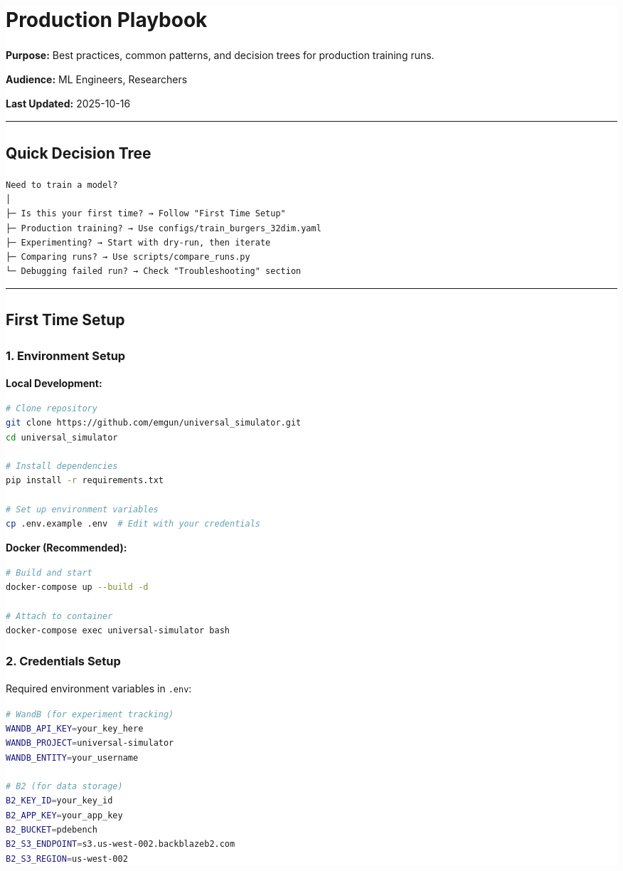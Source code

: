 # Production Playbook

**Purpose:** Best practices, common patterns, and decision trees for production training runs.

**Audience:** ML Engineers, Researchers

**Last Updated:** 2025-10-16

---

## Quick Decision Tree

```
Need to train a model?
│
├─ Is this your first time? → Follow "First Time Setup"
├─ Production training? → Use configs/train_burgers_32dim.yaml
├─ Experimenting? → Start with dry-run, then iterate
├─ Comparing runs? → Use scripts/compare_runs.py
└─ Debugging failed run? → Check "Troubleshooting" section
```

---

## First Time Setup

### 1. Environment Setup

**Local Development:**
```bash
# Clone repository
git clone https://github.com/emgun/universal_simulator.git
cd universal_simulator

# Install dependencies
pip install -r requirements.txt

# Set up environment variables
cp .env.example .env  # Edit with your credentials
```

**Docker (Recommended):**
```bash
# Build and start
docker-compose up --build -d

# Attach to container
docker-compose exec universal-simulator bash
```

### 2. Credentials Setup

Required environment variables in `.env`:
```bash
# WandB (for experiment tracking)
WANDB_API_KEY=your_key_here
WANDB_PROJECT=universal-simulator
WANDB_ENTITY=your_username

# B2 (for data storage)
B2_KEY_ID=your_key_id
B2_APP_KEY=your_app_key
B2_BUCKET=pdebench
B2_S3_ENDPOINT=s3.us-west-002.backblazeb2.com
B2_S3_REGION=us-west-002
```